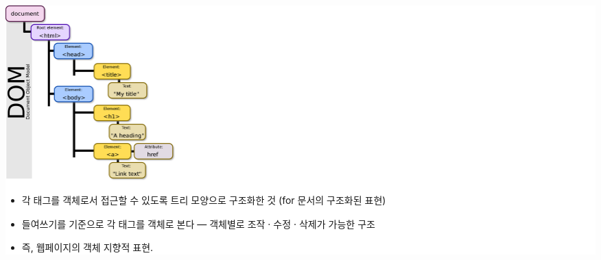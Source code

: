 <img src="web_html.assets/1200px-DOM-model.svg.png" alt="Document Object Model - Wikipedia" style="zoom:25%;" />

- 각 태그를 객체로서 접근할 수 있도록 트리 모양으로 구조화한 것 (for 문서의 구조화된 표현)

- 들여쓰기를 기준으로 각 태그를 객체로 본다 — 객체별로 조작 · 수정 · 삭제가 가능한 구조

- 즉, 웹페이지의 객체 지향적 표현.
